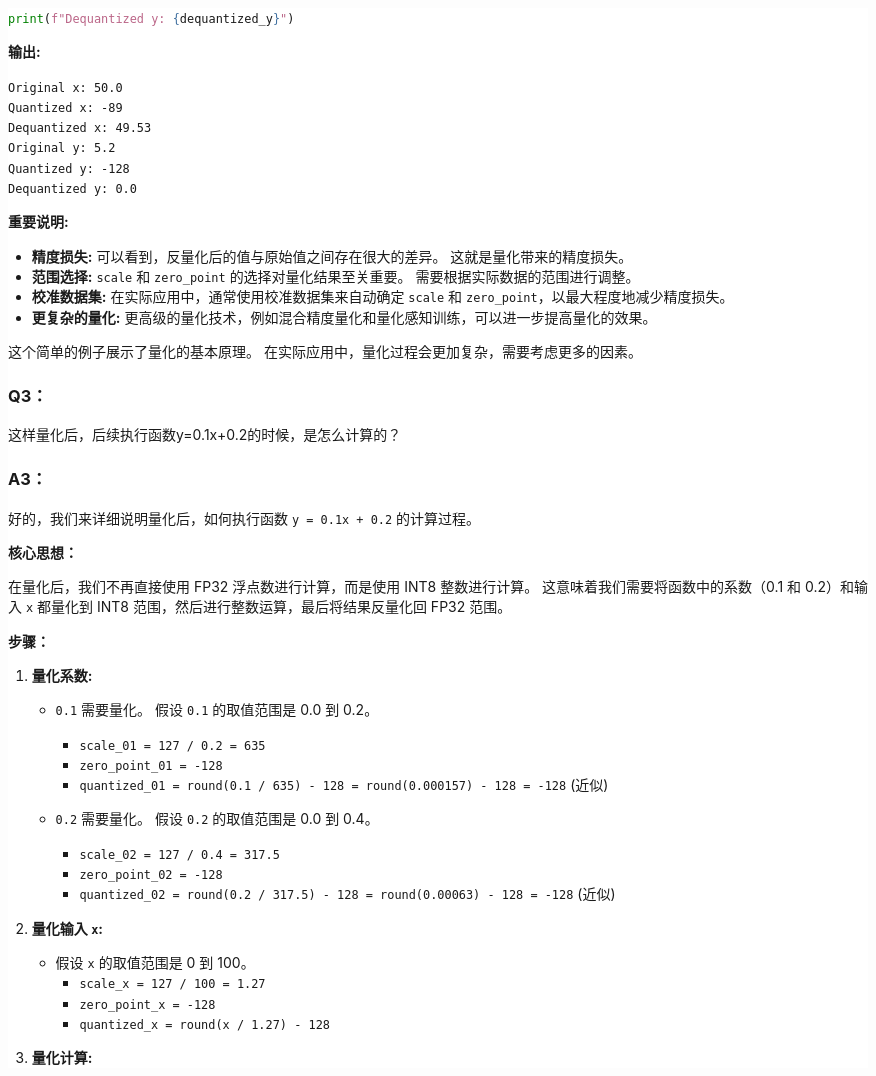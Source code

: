 ```python
print(f"Dequantized y: {dequantized_y}")
```

**输出:**

```
Original x: 50.0
Quantized x: -89
Dequantized x: 49.53
Original y: 5.2
Quantized y: -128
Dequantized y: 0.0
```

**重要说明:**

* **精度损失:**  可以看到，反量化后的值与原始值之间存在很大的差异。 这就是量化带来的精度损失。
* **范围选择:**  `scale` 和 `zero_point` 的选择对量化结果至关重要。  需要根据实际数据的范围进行调整。
* **校准数据集:**  在实际应用中，通常使用校准数据集来自动确定 `scale` 和 `zero_point`，以最大程度地减少精度损失。
* **更复杂的量化:**  更高级的量化技术，例如混合精度量化和量化感知训练，可以进一步提高量化的效果。

这个简单的例子展示了量化的基本原理。 在实际应用中，量化过程会更加复杂，需要考虑更多的因素。

### Q3：

这样量化后，后续执行函数y=0.1x+0.2的时候，是怎么计算的？

### A3：


好的，我们来详细说明量化后，如何执行函数 `y = 0.1x + 0.2` 的计算过程。

**核心思想：**

在量化后，我们不再直接使用 FP32 浮点数进行计算，而是使用 INT8 整数进行计算。 这意味着我们需要将函数中的系数（0.1 和 0.2）和输入 `x` 都量化到 INT8 范围，然后进行整数运算，最后将结果反量化回 FP32 范围。

**步骤：**

1. **量化系数:**

   * `0.1` 需要量化。 假设 `0.1` 的取值范围是 0.0 到 0.2。

     * `scale_01 = 127 / 0.2 = 635`
     * `zero_point_01 = -128`
     * `quantized_01 = round(0.1 / 635) - 128 = round(0.000157) - 128 = -128` (近似)
   * `0.2` 需要量化。 假设 `0.2` 的取值范围是 0.0 到 0.4。

     * `scale_02 = 127 / 0.4 = 317.5`
     * `zero_point_02 = -128`
     * `quantized_02 = round(0.2 / 317.5) - 128 = round(0.00063) - 128 = -128` (近似)
2. **量化输入 `x`:**

   * 假设 `x` 的取值范围是 0 到 100。
     * `scale_x = 127 / 100 = 1.27`
     * `zero_point_x = -128`
     * `quantized_x = round(x / 1.27) - 128`
3. **量化计算:**
